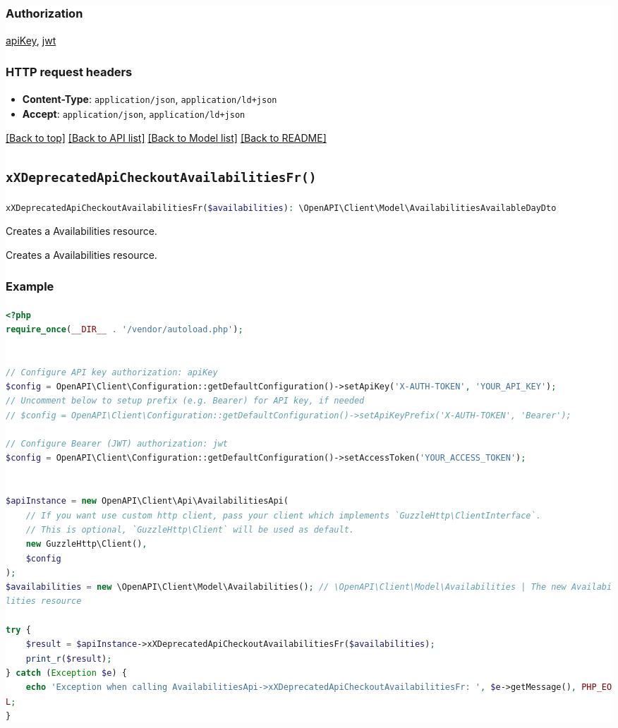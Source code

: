 ### Authorization

[apiKey](../../README.md#apiKey), [jwt](../../README.md#jwt)

### HTTP request headers

- **Content-Type**: `application/json`, `application/ld+json`
- **Accept**: `application/json`, `application/ld+json`

[[Back to top]](#) [[Back to API list]](../../README.md#endpoints)
[[Back to Model list]](../../README.md#models)
[[Back to README]](../../README.md)

## `xXDeprecatedApiCheckoutAvailabilitiesFr()`

```php
xXDeprecatedApiCheckoutAvailabilitiesFr($availabilities): \OpenAPI\Client\Model\AvailabilitiesAvailableDayDto
```

Creates a Availabilities resource.

Creates a Availabilities resource.

### Example

```php
<?php
require_once(__DIR__ . '/vendor/autoload.php');


// Configure API key authorization: apiKey
$config = OpenAPI\Client\Configuration::getDefaultConfiguration()->setApiKey('X-AUTH-TOKEN', 'YOUR_API_KEY');
// Uncomment below to setup prefix (e.g. Bearer) for API key, if needed
// $config = OpenAPI\Client\Configuration::getDefaultConfiguration()->setApiKeyPrefix('X-AUTH-TOKEN', 'Bearer');

// Configure Bearer (JWT) authorization: jwt
$config = OpenAPI\Client\Configuration::getDefaultConfiguration()->setAccessToken('YOUR_ACCESS_TOKEN');


$apiInstance = new OpenAPI\Client\Api\AvailabilitiesApi(
    // If you want use custom http client, pass your client which implements `GuzzleHttp\ClientInterface`.
    // This is optional, `GuzzleHttp\Client` will be used as default.
    new GuzzleHttp\Client(),
    $config
);
$availabilities = new \OpenAPI\Client\Model\Availabilities(); // \OpenAPI\Client\Model\Availabilities | The new Availabilities resource

try {
    $result = $apiInstance->xXDeprecatedApiCheckoutAvailabilitiesFr($availabilities);
    print_r($result);
} catch (Exception $e) {
    echo 'Exception when calling AvailabilitiesApi->xXDeprecatedApiCheckoutAvailabilitiesFr: ', $e->getMessage(), PHP_EOL;
}
```
